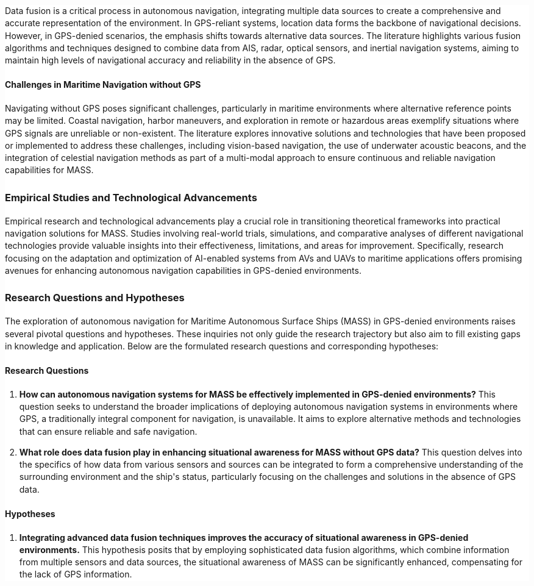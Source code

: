 Data fusion is a critical process in autonomous navigation, integrating multiple data sources to create a comprehensive and accurate representation of the environment. In GPS-reliant systems, location data forms the backbone of navigational decisions. However, in GPS-denied scenarios, the emphasis shifts towards alternative data sources. The literature highlights various fusion algorithms and techniques designed to combine data from AIS, radar, optical sensors, and inertial navigation systems, aiming to maintain high levels of navigational accuracy and reliability in the absence of GPS.

#### Challenges in Maritime Navigation without GPS

Navigating without GPS poses significant challenges, particularly in maritime environments where alternative reference points may be limited. Coastal navigation, harbor maneuvers, and exploration in remote or hazardous areas exemplify situations where GPS signals are unreliable or non-existent. The literature explores innovative solutions and technologies that have been proposed or implemented to address these challenges, including vision-based navigation, the use of underwater acoustic beacons, and the integration of celestial navigation methods as part of a multi-modal approach to ensure continuous and reliable navigation capabilities for MASS.

### Empirical Studies and Technological Advancements

Empirical research and technological advancements play a crucial role in transitioning theoretical frameworks into practical navigation solutions for MASS. Studies involving real-world trials, simulations, and comparative analyses of different navigational technologies provide valuable insights into their effectiveness, limitations, and areas for improvement. Specifically, research focusing on the adaptation and optimization of AI-enabled systems from AVs and UAVs to maritime applications offers promising avenues for enhancing autonomous navigation capabilities in GPS-denied environments.

### Research Questions and Hypotheses

The exploration of autonomous navigation for Maritime Autonomous Surface Ships (MASS) in GPS-denied environments raises several pivotal questions and hypotheses. These inquiries not only guide the research trajectory but also aim to fill existing gaps in knowledge and application. Below are the formulated research questions and corresponding hypotheses:

#### Research Questions

1. **How can autonomous navigation systems for MASS be effectively implemented in GPS-denied environments?**
   This question seeks to understand the broader implications of deploying autonomous navigation systems in environments where GPS, a traditionally integral component for navigation, is unavailable. It aims to explore alternative methods and technologies that can ensure reliable and safe navigation.

2. **What role does data fusion play in enhancing situational awareness for MASS without GPS data?**
   This question delves into the specifics of how data from various sensors and sources can be integrated to form a comprehensive understanding of the surrounding environment and the ship's status, particularly focusing on the challenges and solutions in the absence of GPS data.

#### Hypotheses

1. **Integrating advanced data fusion techniques improves the accuracy of situational awareness in GPS-denied environments.**
   This hypothesis posits that by employing sophisticated data fusion algorithms, which combine information from multiple sensors and data sources, the situational awareness of MASS can be significantly enhanced, compensating for the lack of GPS information.
